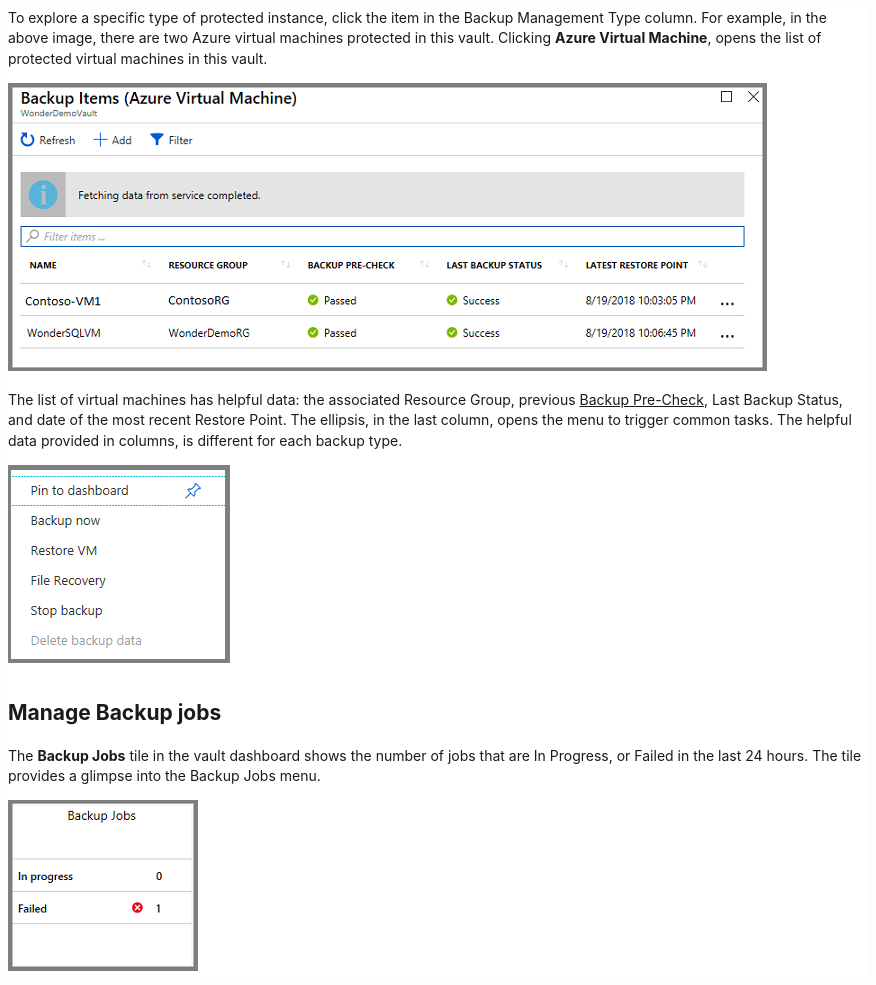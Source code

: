 To explore a specific type of protected instance, click the item in the Backup Management Type column. For example, in the above image, there are two Azure virtual machines protected in this vault. Clicking **Azure Virtual Machine**, opens the list of protected virtual machines in this vault.

![list of Backup type](./media/backup-azure-manage-windows-server/list-of-protected-virtual-machines.png)

The list of virtual machines has helpful data: the associated Resource Group, previous [Backup Pre-Check](https://docs.microsoft.com/azure/backup/backup-azure-manage-windows-server#backup-pre-check-status), Last Backup Status, and date of the most recent Restore Point. The ellipsis, in the last column, opens the menu to trigger common tasks. The helpful data provided in columns, is different for each backup type.

![list of Backup type](./media/backup-azure-manage-windows-server/ellipsis-menu.png)

## Manage Backup jobs

The **Backup Jobs** tile in the vault dashboard shows the number of jobs that are In Progress, or Failed in the last 24 hours. The tile provides a glimpse into the Backup Jobs menu.

![Back up items from settings](./media/backup-azure-manage-windows-server/backup-jobs-tile.png)
